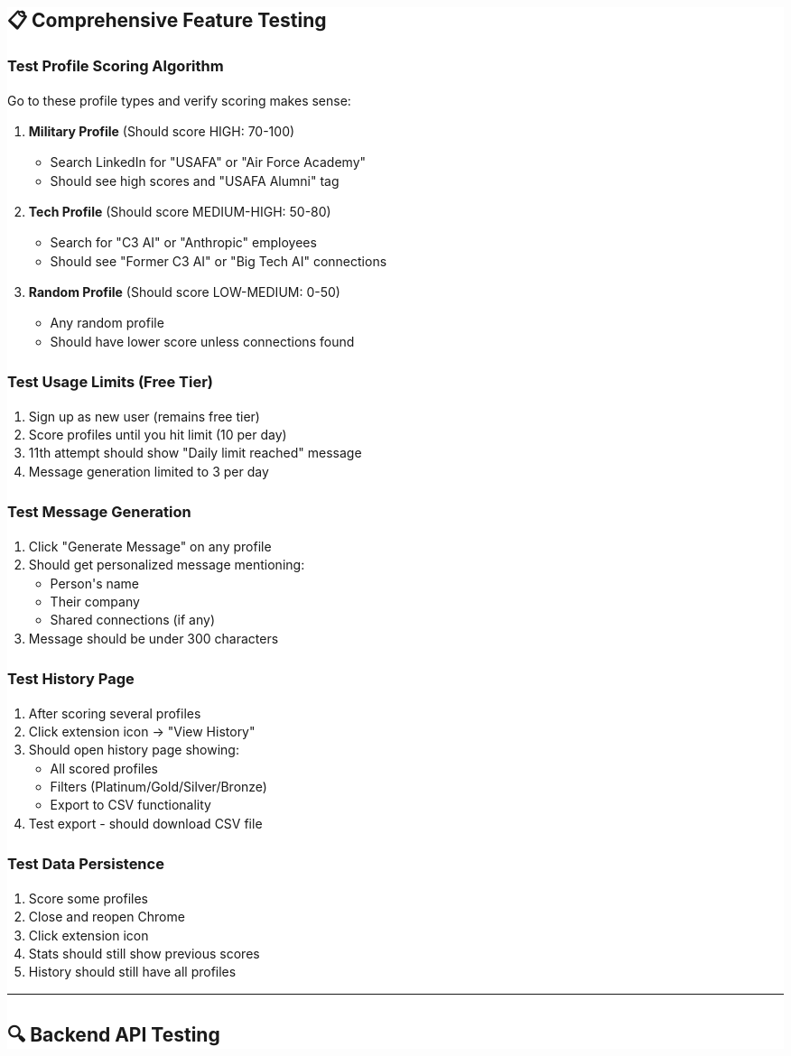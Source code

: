 
## 📋 Comprehensive Feature Testing

### Test Profile Scoring Algorithm
Go to these profile types and verify scoring makes sense:

1. **Military Profile** (Should score HIGH: 70-100)
   - Search LinkedIn for "USAFA" or "Air Force Academy"
   - Should see high scores and "USAFA Alumni" tag

2. **Tech Profile** (Should score MEDIUM-HIGH: 50-80)
   - Search for "C3 AI" or "Anthropic" employees
   - Should see "Former C3 AI" or "Big Tech AI" connections

3. **Random Profile** (Should score LOW-MEDIUM: 0-50)
   - Any random profile
   - Should have lower score unless connections found

### Test Usage Limits (Free Tier)
1. Sign up as new user (remains free tier)
2. Score profiles until you hit limit (10 per day)
3. 11th attempt should show "Daily limit reached" message
4. Message generation limited to 3 per day

### Test Message Generation
1. Click "Generate Message" on any profile
2. Should get personalized message mentioning:
   - Person's name
   - Their company
   - Shared connections (if any)
3. Message should be under 300 characters

### Test History Page
1. After scoring several profiles
2. Click extension icon → "View History" 
3. Should open history page showing:
   - All scored profiles
   - Filters (Platinum/Gold/Silver/Bronze)
   - Export to CSV functionality
4. Test export - should download CSV file

### Test Data Persistence
1. Score some profiles
2. Close and reopen Chrome
3. Click extension icon
4. Stats should still show previous scores
5. History should still have all profiles

---

## 🔍 Backend API Testing
